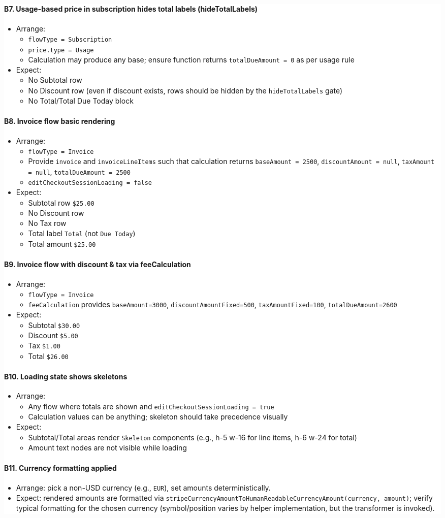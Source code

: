 #### B7. Usage-based price in subscription hides total labels (hideTotalLabels)
- Arrange:
  - `flowType = Subscription`
  - `price.type = Usage`
  - Calculation may produce any base; ensure function returns `totalDueAmount = 0` as per usage rule
- Expect:
  - No Subtotal row
  - No Discount row (even if discount exists, rows should be hidden by the `hideTotalLabels` gate)
  - No Total/Total Due Today block

#### B8. Invoice flow basic rendering
- Arrange:
  - `flowType = Invoice`
  - Provide `invoice` and `invoiceLineItems` such that calculation returns `baseAmount = 2500`, `discountAmount = null`, `taxAmount = null`, `totalDueAmount = 2500`
  - `editCheckoutSessionLoading = false`
- Expect:
  - Subtotal row `$25.00`
  - No Discount row
  - No Tax row
  - Total label `Total` (not `Due Today`)
  - Total amount `$25.00`

#### B9. Invoice flow with discount & tax via feeCalculation
- Arrange:
  - `flowType = Invoice`
  - `feeCalculation` provides `baseAmount=3000`, `discountAmountFixed=500`, `taxAmountFixed=100`, `totalDueAmount=2600`
- Expect:
  - Subtotal `$30.00`
  - Discount `$5.00`
  - Tax `$1.00`
  - Total `$26.00`

#### B10. Loading state shows skeletons
- Arrange:
  - Any flow where totals are shown and `editCheckoutSessionLoading = true`
  - Calculation values can be anything; skeleton should take precedence visually
- Expect:
  - Subtotal/Total areas render `Skeleton` components (e.g., h-5 w-16 for line items, h-6 w-24 for total)
  - Amount text nodes are not visible while loading

#### B11. Currency formatting applied
- Arrange: pick a non-USD currency (e.g., `EUR`), set amounts deterministically.
- Expect: rendered amounts are formatted via `stripeCurrencyAmountToHumanReadableCurrencyAmount(currency, amount)`; verify typical formatting for the chosen currency (symbol/position varies by helper implementation, but the transformer is invoked).
